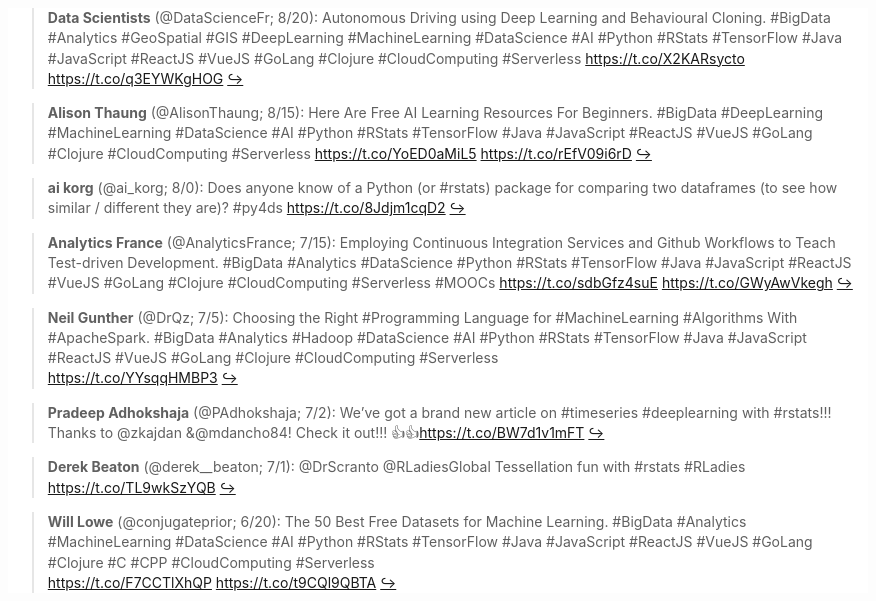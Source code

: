 


> **Data Scientists** (@DataScienceFr; 8/20): Autonomous Driving using Deep Learning and Behavioural Cloning. #BigData #Analytics #GeoSpatial #GIS #DeepLearning #MachineLearning #DataScience #AI #Python #RStats #TensorFlow #Java #JavaScript #ReactJS #VueJS #GoLang #Clojure #CloudComputing #Serverless 
https://t.co/X2KARsycto https://t.co/q3EYWKgHOG  [&#8618;](https://twitter.com/dataandme/status/1013475333956341762)




> **Alison Thaung** (@AlisonThaung; 8/15): Here Are Free AI Learning Resources For Beginners. #BigData #DeepLearning #MachineLearning #DataScience #AI #Python #RStats #TensorFlow #Java #JavaScript #ReactJS #VueJS #GoLang #Clojure #CloudComputing #Serverless 
https://t.co/YoED0aMiL5 https://t.co/rEfV09i6rD  [&#8618;](https://twitter.com/dataandme/status/1013490436193902593)




> **ai korg** (@ai_korg; 8/0): Does anyone know of a Python (or #rstats) package for comparing two dataframes (to see how similar  / different they are)? #py4ds https://t.co/8Jdjm1cqD2  [&#8618;](https://twitter.com/dataandme/status/1013439170453360640)




> **Analytics France** (@AnalyticsFrance; 7/15): Employing Continuous Integration Services and Github Workflows to Teach Test-driven
Development. #BigData #Analytics #DataScience #Python #RStats #TensorFlow #Java #JavaScript #ReactJS #VueJS #GoLang #Clojure #CloudComputing #Serverless #MOOCs 
https://t.co/sdbGfz4suE https://t.co/GWyAwVkegh  [&#8618;](https://twitter.com/dataandme/status/1013491189226594306)




> **Neil Gunther** (@DrQz; 7/5): Choosing the Right #Programming Language for #MachineLearning #Algorithms With #ApacheSpark. #BigData #Analytics #Hadoop #DataScience #AI #Python #RStats #TensorFlow #Java #JavaScript #ReactJS #VueJS #GoLang #Clojure #CloudComputing #Serverless   
https://t.co/YYsqqHMBP3  [&#8618;](https://twitter.com/dataandme/status/1013513410640732160)




> **Pradeep Adhokshaja** (@PAdhokshaja; 7/2): We’ve got a brand new article on #timeseries #deeplearning with #rstats!!! Thanks to @zkajdan &amp;@mdancho84! Check it out!!! 👍👍https://t.co/BW7d1v1mFT  [&#8618;](https://twitter.com/dataandme/status/1013424326480154624)




> **Derek Beaton** (@derek__beaton; 7/1): @DrScranto @RLadiesGlobal Tessellation fun with #rstats #RLadies https://t.co/TL9wkSzYQB  [&#8618;](https://twitter.com/dataandme/status/1013477399160377345)




> **Will Lowe** (@conjugateprior; 6/20): The 50 Best Free Datasets for Machine Learning. #BigData #Analytics #MachineLearning #DataScience #AI #Python #RStats #TensorFlow #Java #JavaScript #ReactJS #VueJS #GoLang #Clojure #C #CPP #CloudComputing #Serverless  
https://t.co/F7CCTlXhQP https://t.co/t9CQl9QBTA  [&#8618;](https://twitter.com/dataandme/status/1013473824673882112)
